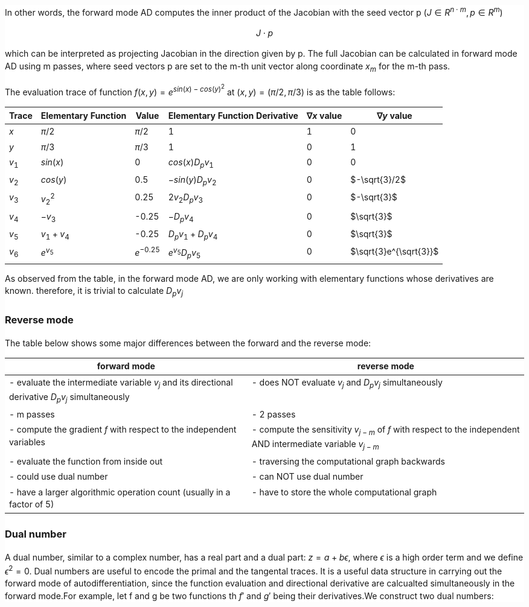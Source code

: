 In other words, the forward mode AD computes the inner product of the Jacobian with the seed vector p ($J \in R^{n \cdot m}, p \in R^m$)

$$
    J \cdot p
$$

which can be interpreted as projecting Jacobian in the direction given by p. The full Jacobian can be calculated in forward mode AD using m passes, where seed vectors p are set to the m-th unit vector along coordinate $x_m$ for the m-th pass.

The evaluation trace of function $f(x, y)=e^{sin(x)-cos(y)^2}$ at $(x,y)=(\pi/2, \pi/3)$ is as the table follows:

| Trace | Elementary Function | Value       | Elementary Function Derivative | $\nabla x$ value | $\nabla y$ value       |
| ----- | ------------------- | ----------- | ------------------------------ | ---------------- | ---------------------- |
| $x$   | $\pi/2$             | $\pi/2$     | 1                              | 1                | 0                      |
| $y$   | $\pi/3$             | $\pi/3$     | 1                              | 0                | 1                      |
| $v_1$ | $sin(x)$            | 0           | $cos(x)D_pv_1$                 | 0                | 0                      |
| $v_2$ | $cos(y)$            | 0.5         | $-sin(y)D_pv_2$                | 0                | $-\sqrt{3}/2$          |
| $v_3$ | $v_2^2$             | 0.25        | $2v_2D_pv_3$                   | 0                | $-\sqrt{3}$            |
| $v_4$ | $-v_3$              | -0.25       | $-D_pv_4$                      | 0                | $\sqrt{3}$             |
| $v_5$ | $v_1+v_4$           | -0.25       | $D_pv_1+D_pv_4$                | 0                | $\sqrt{3}$             |
| $v_6$ | $e^{v_5}$           | $e^{-0.25}$ | $e^{v_5}D_pv_5$                | 0                | $\sqrt{3}e^{\sqrt{3}}$ |

As observed from the table, in the forward mode AD, we are only working with elementary functions whose derivatives are known. therefore, it is trivial to calculate $D_pv_j$

### Reverse mode

The table below shows some major differences between the forward and the reverse mode:

| forward mode                                                                                      | reverse mode                                                                                                   |
| ------------------------------------------------------------------------------------------------- | -------------------------------------------------------------------------------------------------------------- |
| - evaluate the intermediate variable $v_j$ and its directional derivative $D_pv_j$ simultaneously | - does NOT evaluate $v_j$ and $D_pv_j$ simultaneously                                                          |
| - m passes                                                                                        | - 2 passes                                                                                                     |
| - compute the gradient $f$ with respect to the independent variables                              | - compute the sensitivity $v_{j-m}$ of $f$ with respect to the independent AND intermediate variable $v_{j-m}$ |
| - evaluate the function from inside out                                                           | - traversing the computational graph backwards                                                                 |
| - could use dual number                                                                           | - can NOT use dual number                                                                                      |
| - have a larger algorithmic operation count (usually in a factor of 5)                            | - have to store the whole computational graph                                                                  |

### Dual number
A dual number, similar to a complex number, has a real part and a dual part: $z = a + b \epsilon$, where $\epsilon$ is a high order term and we define $\epsilon^2=0$. Dual numbers are useful to encode the primal and the tangental traces. It is a useful data structure in carrying out the forward mode of autodifferentiation, since the function evaluation and directional derivative are calcualted simultaneously in the forward mode.For example, let f and g be two functions th $f\prime$ and $g\prime$ being their derivatives.We construct two dual numbers: 
